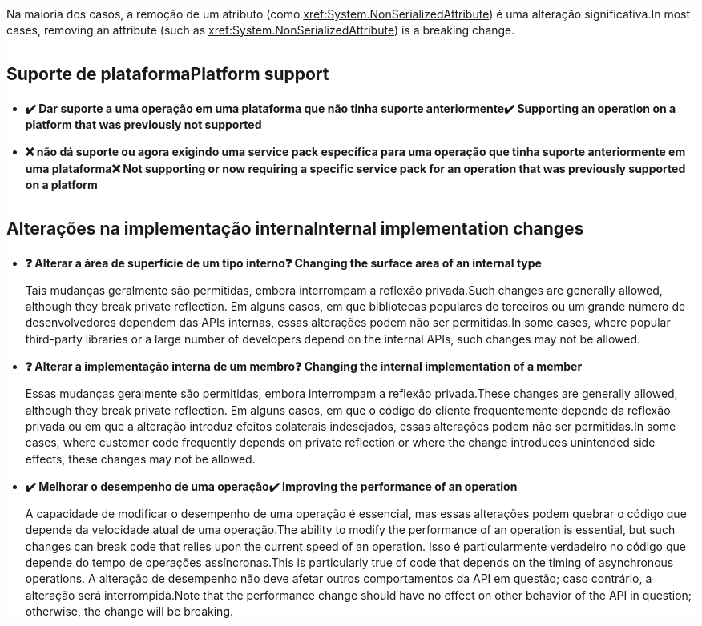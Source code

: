   <span data-ttu-id="eec5f-259">Na maioria dos casos, a remoção de um atributo (como <xref:System.NonSerializedAttribute>) é uma alteração significativa.</span><span class="sxs-lookup"><span data-stu-id="eec5f-259">In most cases, removing an attribute (such as <xref:System.NonSerializedAttribute>) is a breaking change.</span></span>

## <a name="platform-support"></a><span data-ttu-id="eec5f-260">Suporte de plataforma</span><span class="sxs-lookup"><span data-stu-id="eec5f-260">Platform support</span></span>

- <span data-ttu-id="eec5f-261">**✔️ Dar suporte a uma operação em uma plataforma que não tinha suporte anteriormente**</span><span class="sxs-lookup"><span data-stu-id="eec5f-261">**✔️ Supporting an operation on a platform that was previously not supported**</span></span>

- <span data-ttu-id="eec5f-262">**❌ não dá suporte ou agora exigindo uma service pack específica para uma operação que tinha suporte anteriormente em uma plataforma**</span><span class="sxs-lookup"><span data-stu-id="eec5f-262">**❌ Not supporting or now requiring a specific service pack for an operation that was previously supported on a platform**</span></span>

## <a name="internal-implementation-changes"></a><span data-ttu-id="eec5f-263">Alterações na implementação interna</span><span class="sxs-lookup"><span data-stu-id="eec5f-263">Internal implementation changes</span></span>

- <span data-ttu-id="eec5f-264">**❓ Alterar a área de superfície de um tipo interno**</span><span class="sxs-lookup"><span data-stu-id="eec5f-264">**❓ Changing the surface area of an internal type**</span></span>

   <span data-ttu-id="eec5f-265">Tais mudanças geralmente são permitidas, embora interrompam a reflexão privada.</span><span class="sxs-lookup"><span data-stu-id="eec5f-265">Such changes are generally allowed, although they break private reflection.</span></span> <span data-ttu-id="eec5f-266">Em alguns casos, em que bibliotecas populares de terceiros ou um grande número de desenvolvedores dependem das APIs internas, essas alterações podem não ser permitidas.</span><span class="sxs-lookup"><span data-stu-id="eec5f-266">In some cases, where popular third-party libraries or a large number of developers depend on the internal APIs, such changes may not be allowed.</span></span>

- <span data-ttu-id="eec5f-267">**❓ Alterar a implementação interna de um membro**</span><span class="sxs-lookup"><span data-stu-id="eec5f-267">**❓ Changing the internal implementation of a member**</span></span>

  <span data-ttu-id="eec5f-268">Essas mudanças geralmente são permitidas, embora interrompam a reflexão privada.</span><span class="sxs-lookup"><span data-stu-id="eec5f-268">These changes are generally allowed, although they break private reflection.</span></span> <span data-ttu-id="eec5f-269">Em alguns casos, em que o código do cliente frequentemente depende da reflexão privada ou em que a alteração introduz efeitos colaterais indesejados, essas alterações podem não ser permitidas.</span><span class="sxs-lookup"><span data-stu-id="eec5f-269">In some cases, where customer code frequently depends on private reflection or where the change introduces unintended side effects, these changes may not be allowed.</span></span>

- <span data-ttu-id="eec5f-270">**✔️ Melhorar o desempenho de uma operação**</span><span class="sxs-lookup"><span data-stu-id="eec5f-270">**✔️ Improving the performance of an operation**</span></span>

   <span data-ttu-id="eec5f-271">A capacidade de modificar o desempenho de uma operação é essencial, mas essas alterações podem quebrar o código que depende da velocidade atual de uma operação.</span><span class="sxs-lookup"><span data-stu-id="eec5f-271">The ability to modify the performance of an operation is essential, but such changes can break code that relies upon the current speed of an operation.</span></span> <span data-ttu-id="eec5f-272">Isso é particularmente verdadeiro no código que depende do tempo de operações assíncronas.</span><span class="sxs-lookup"><span data-stu-id="eec5f-272">This is particularly true of code that depends on the timing of asynchronous operations.</span></span> <span data-ttu-id="eec5f-273">A alteração de desempenho não deve afetar outros comportamentos da API em questão; caso contrário, a alteração será interrompida.</span><span class="sxs-lookup"><span data-stu-id="eec5f-273">Note that the performance change should have no effect on other behavior of the API in question; otherwise, the change will be breaking.</span></span>
